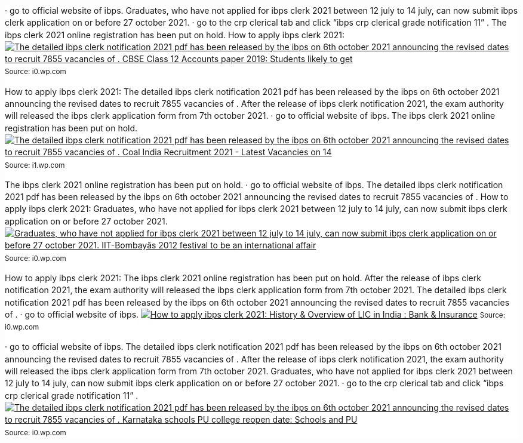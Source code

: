 · go to official website of ibps. Graduates, who have not applied for ibps clerk 2021 between 12 july to 14 july, can now submit ibps clerk application on or before 27 october 2021. · go to the crp clerical tab and click “ibps crp clerical grade notification 11” . The ibps clerk 2021 online registration has been put on hold. How to apply ibps clerk 2021:
[![The detailed ibps clerk notification 2021 pdf has been released by the ibps on 6th october 2021 announcing the revised dates to recruit 7855 vacancies of . CBSE Class 12 Accounts paper 2019: Students likely to get](https://i1.wp.com/tse3.mm.bing.net/th?id=OIP.yfoYgrVr877CnPMvRLXFNQHaEB&amp;pid=15.1 "CBSE Class 12 Accounts paper 2019: Students likely to get")](https://i0.wp.com/static.toiimg.com/thumb/msid-68297519,width-1070,height-580,imgsize-1152481,resizemode-75,overlay-toi_sw,pt-32,y_pad-40/photo.jpg)
<small>Source: i0.wp.com</small>

How to apply ibps clerk 2021: The detailed ibps clerk notification 2021 pdf has been released by the ibps on 6th october 2021 announcing the revised dates to recruit 7855 vacancies of . After the release of ibps clerk notification 2021, the exam authority will released the ibps clerk application form from 7th october 2021. · go to official website of ibps. The ibps clerk 2021 online registration has been put on hold.
[![The detailed ibps clerk notification 2021 pdf has been released by the ibps on 6th october 2021 announcing the revised dates to recruit 7855 vacancies of . Coal India Recruitment 2021 - Latest Vacancies on 14](https://i1.wp.com/tse3.mm.bing.net/th?id=OIP._UanVWnVZQn2_6zZ6h4_0gHaEK&amp;pid=15.1 "Coal India Recruitment 2021 - Latest Vacancies on 14")](https://i1.wp.com/affairscloud.com/jobs/wp-content/uploads/2020/09/Coal-India-Recruitment.jpg)
<small>Source: i1.wp.com</small>

The ibps clerk 2021 online registration has been put on hold. · go to official website of ibps. The detailed ibps clerk notification 2021 pdf has been released by the ibps on 6th october 2021 announcing the revised dates to recruit 7855 vacancies of . How to apply ibps clerk 2021: Graduates, who have not applied for ibps clerk 2021 between 12 july to 14 july, can now submit ibps clerk application on or before 27 october 2021.
[![Graduates, who have not applied for ibps clerk 2021 between 12 july to 14 july, can now submit ibps clerk application on or before 27 october 2021. IIT-Bombayâs 2012 festival to be an international affair](https://i1.wp.com/tse3.mm.bing.net/th?id=OIP.z-OehzEq4zcJmcpHvkqTVgHaEB&amp;pid=15.1 "IIT-Bombayâs 2012 festival to be an international affair")](https://i0.wp.com/static.toiimg.com/thumb/msid-16945313,width-1070,height-580,imgsize-112808,resizemode-75,overlay-toi_sw,pt-32,y_pad-40/photo.jpg)
<small>Source: i0.wp.com</small>

How to apply ibps clerk 2021: The ibps clerk 2021 online registration has been put on hold. After the release of ibps clerk notification 2021, the exam authority will released the ibps clerk application form from 7th october 2021. The detailed ibps clerk notification 2021 pdf has been released by the ibps on 6th october 2021 announcing the revised dates to recruit 7855 vacancies of . · go to official website of ibps.
[![How to apply ibps clerk 2021: History &amp; Overview of LIC in India : Bank &amp; Insurance](https://i0.wp.com/tse2.mm.bing.net/th?id=OIP.QzXdR9UT5-PM6bUgBDeGjQHaD4&amp;pid=15.1 "History &amp; Overview of LIC in India : Bank &amp; Insurance")](https://i0.wp.com/gs-post-images.grdp.co/2019/3/history-overview-of-lic-in-india-blog-img1553772069570-39.png-rs-high-webp.jpg)
<small>Source: i0.wp.com</small>

· go to official website of ibps. The detailed ibps clerk notification 2021 pdf has been released by the ibps on 6th october 2021 announcing the revised dates to recruit 7855 vacancies of . After the release of ibps clerk notification 2021, the exam authority will released the ibps clerk application form from 7th october 2021. Graduates, who have not applied for ibps clerk 2021 between 12 july to 14 july, can now submit ibps clerk application on or before 27 october 2021. · go to the crp clerical tab and click “ibps crp clerical grade notification 11” .
[![The detailed ibps clerk notification 2021 pdf has been released by the ibps on 6th october 2021 announcing the revised dates to recruit 7855 vacancies of . Karnataka schools PU college reopen date: Schools and PU](https://i0.wp.com/tse3.mm.bing.net/th?id=OIP.1h8f6L9sMXmyGUMamIJdGwHaEB&amp;pid=15.1 "Karnataka schools PU college reopen date: Schools and PU")](https://i0.wp.com/static.toiimg.com/thumb/msid-78190093,width-1070,height-580,imgsize-1191997,resizemode-75,overlay-toi_sw,pt-32,y_pad-40/photo.jpg)
<small>Source: i0.wp.com</small>
